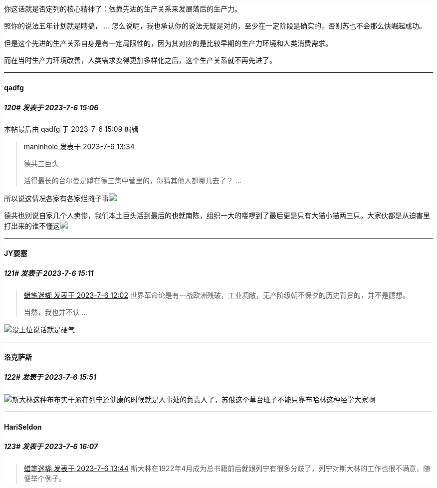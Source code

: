 你这话就是否定列的核心精神了：依靠先进的生产关系来发展落后的生产力。

照你的说法五年计划就是瞎搞， ...</blockquote>
怎么说呢，我也承认你的说法无疑是对的，至少在一定阶段是确实的，否则苏也不会那么快崛起成功。

但是这个先进的生产关系自身是有一定局限性的，因为其对应的是比较早期的生产力环境和人类消费需求。

而在当时生产力环境改善，人类需求变得更加多样化之后，这个生产关系就不再先进了。


*****

####  qadfg  
##### 120#       发表于 2023-7-6 15:06

 本帖最后由 qadfg 于 2023-7-6 15:09 编辑 
<blockquote><a href="httphttps://bbs.saraba1st.com/2b/forum.php?mod=redirect&amp;goto=findpost&amp;pid=61570981&amp;ptid=2142855" target="_blank">maninhole 发表于 2023-7-6 13:34</a>

德共三巨头

活得最长的台尔曼是蹲在德三集中营里的，你猜其他人都哪儿去了？ ...</blockquote>
所以说这情况各家有各家烂摊子事<img src="https://static.saraba1st.com/image/smiley/face2017/065.png" referrerpolicy="no-referrer">

德共也别说自家几个人卖惨，我们本土巨头活到最后的也就南陈，组织一大的喽啰到了最后更是只有大猫小猫两三只。大家伙都是从迫害里打出来的谁不懂这<img src="https://static.saraba1st.com/image/smiley/face2017/065.png" referrerpolicy="no-referrer">


*****

####  JY要塞  
##### 121#       发表于 2023-7-6 15:11

<blockquote><a href="httphttps://bbs.saraba1st.com/2b/forum.php?mod=redirect&amp;goto=findpost&amp;pid=61569661&amp;ptid=2142855" target="_blank">蜡笔迷糊 发表于 2023-7-6 12:02</a>
世界革命论是有一战欧洲残破，工业凋敝，无产阶级朝不保夕的历史背景的，并不是臆想。

当然，我也并不认 ...</blockquote>
<img src="https://static.saraba1st.com/image/smiley/face2017/037.png" referrerpolicy="no-referrer">没上位说话就是硬气


*****

####  洛克萨斯  
##### 122#       发表于 2023-7-6 15:51

<img src="https://static.saraba1st.com/image/smiley/face2017/067.png" referrerpolicy="no-referrer">斯大林这种布布实干派在列宁还健康的时候就是人事处的负责人了，苏俄这个草台班子不能只靠布哈林这种经学大家啊


*****

####  HariSeldon  
##### 123#       发表于 2023-7-6 16:07

<blockquote><a href="httphttps://bbs.saraba1st.com/2b/forum.php?mod=redirect&amp;goto=findpost&amp;pid=61571108&amp;ptid=2142855" target="_blank">蜡笔迷糊 发表于 2023-7-6 13:44</a>
斯大林在1922年4月成为总书籍前后就跟列宁有很多分歧了，列宁对斯大林的工作也很不满意，随便举个例子。

